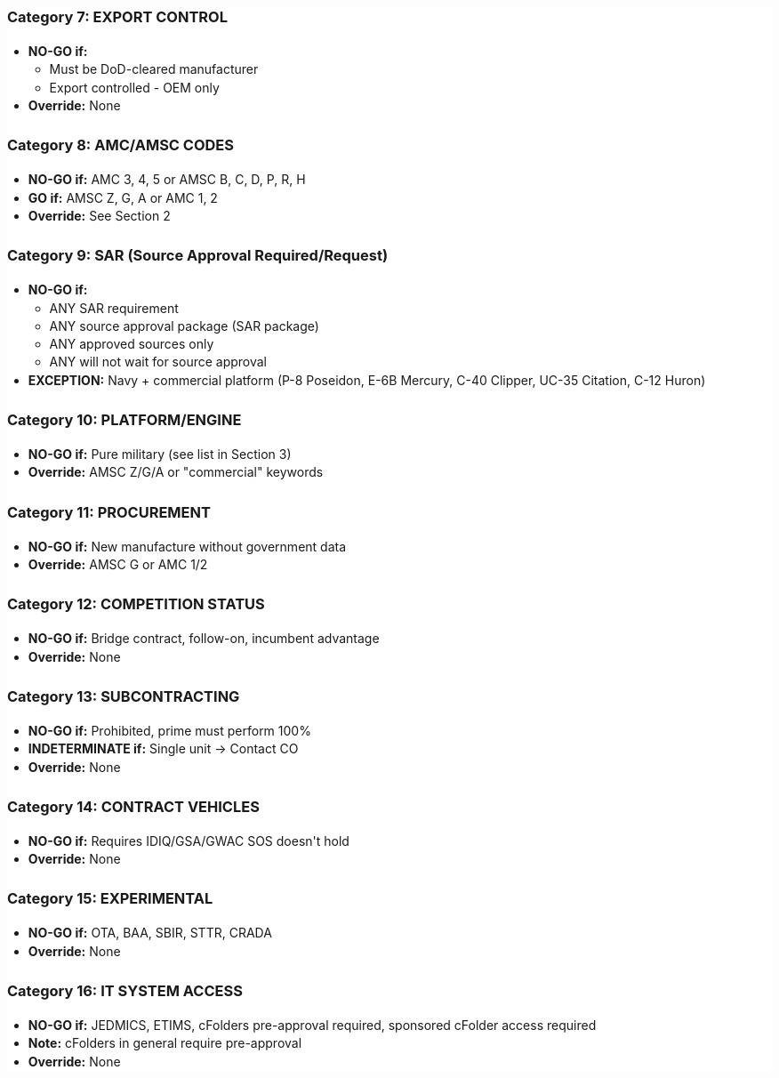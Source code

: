 ### Category 7: EXPORT CONTROL
- **NO-GO if:**
  - Must be DoD-cleared manufacturer
  - Export controlled - OEM only
- **Override:** None

### Category 8: AMC/AMSC CODES
- **NO-GO if:** AMC 3, 4, 5 or AMSC B, C, D, P, R, H
- **GO if:** AMSC Z, G, A or AMC 1, 2
- **Override:** See Section 2

### Category 9: SAR (Source Approval Required/Request)
- **NO-GO if:**
  - ANY SAR requirement
  - ANY source approval package (SAR package)
  - ANY approved sources only
  - ANY will not wait for source approval
- **EXCEPTION:** Navy + commercial platform (P-8 Poseidon, E-6B Mercury, C-40 Clipper, UC-35 Citation, C-12 Huron)

### Category 10: PLATFORM/ENGINE
- **NO-GO if:** Pure military (see list in Section 3)
- **Override:** AMSC Z/G/A or "commercial" keywords

### Category 11: PROCUREMENT
- **NO-GO if:** New manufacture without government data
- **Override:** AMSC G or AMC 1/2

### Category 12: COMPETITION STATUS
- **NO-GO if:** Bridge contract, follow-on, incumbent advantage
- **Override:** None

### Category 13: SUBCONTRACTING
- **NO-GO if:** Prohibited, prime must perform 100%
- **INDETERMINATE if:** Single unit → Contact CO
- **Override:** None

### Category 14: CONTRACT VEHICLES
- **NO-GO if:** Requires IDIQ/GSA/GWAC SOS doesn't hold
- **Override:** None

### Category 15: EXPERIMENTAL
- **NO-GO if:** OTA, BAA, SBIR, STTR, CRADA
- **Override:** None

### Category 16: IT SYSTEM ACCESS
- **NO-GO if:** JEDMICS, ETIMS, cFolders pre-approval required, sponsored cFolder access required
- **Note:** cFolders in general require pre-approval
- **Override:** None
